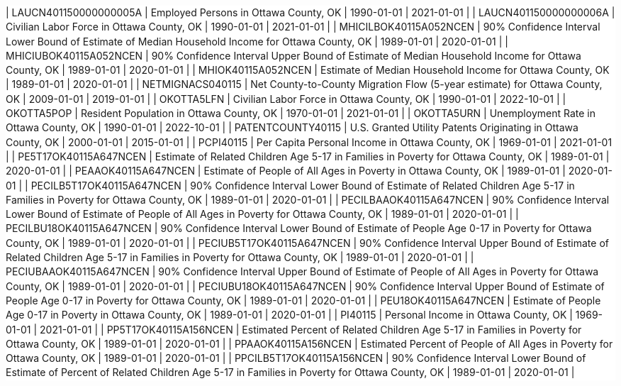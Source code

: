 | LAUCN401150000000005A     | Employed Persons in Ottawa County, OK                                                                                                                                      | 1990-01-01          | 2021-01-01        |
| LAUCN401150000000006A     | Civilian Labor Force in Ottawa County, OK                                                                                                                                  | 1990-01-01          | 2021-01-01        |
| MHICILBOK40115A052NCEN    | 90% Confidence Interval Lower Bound of Estimate of Median Household Income for Ottawa County, OK                                                                           | 1989-01-01          | 2020-01-01        |
| MHICIUBOK40115A052NCEN    | 90% Confidence Interval Upper Bound of Estimate of Median Household Income for Ottawa County, OK                                                                           | 1989-01-01          | 2020-01-01        |
| MHIOK40115A052NCEN        | Estimate of Median Household Income for Ottawa County, OK                                                                                                                  | 1989-01-01          | 2020-01-01        |
| NETMIGNACS040115          | Net County-to-County Migration Flow (5-year estimate) for Ottawa County, OK                                                                                                | 2009-01-01          | 2019-01-01        |
| OKOTTA5LFN                | Civilian Labor Force in Ottawa County, OK                                                                                                                                  | 1990-01-01          | 2022-10-01        |
| OKOTTA5POP                | Resident Population in Ottawa County, OK                                                                                                                                   | 1970-01-01          | 2021-01-01        |
| OKOTTA5URN                | Unemployment Rate in Ottawa County, OK                                                                                                                                     | 1990-01-01          | 2022-10-01        |
| PATENTCOUNTY40115         | U.S. Granted Utility Patents Originating in Ottawa County, OK                                                                                                              | 2000-01-01          | 2015-01-01        |
| PCPI40115                 | Per Capita Personal Income in Ottawa County, OK                                                                                                                            | 1969-01-01          | 2021-01-01        |
| PE5T17OK40115A647NCEN     | Estimate of Related Children Age 5-17 in Families in Poverty for Ottawa County, OK                                                                                         | 1989-01-01          | 2020-01-01        |
| PEAAOK40115A647NCEN       | Estimate of People of All Ages in Poverty in Ottawa County, OK                                                                                                             | 1989-01-01          | 2020-01-01        |
| PECILB5T17OK40115A647NCEN | 90% Confidence Interval Lower Bound of Estimate of Related Children Age 5-17 in Families in Poverty for Ottawa County, OK                                                  | 1989-01-01          | 2020-01-01        |
| PECILBAAOK40115A647NCEN   | 90% Confidence Interval Lower Bound of Estimate of People of All Ages in Poverty for Ottawa County, OK                                                                     | 1989-01-01          | 2020-01-01        |
| PECILBU18OK40115A647NCEN  | 90% Confidence Interval Lower Bound of Estimate of People Age 0-17 in Poverty for Ottawa County, OK                                                                        | 1989-01-01          | 2020-01-01        |
| PECIUB5T17OK40115A647NCEN | 90% Confidence Interval Upper Bound of Estimate of Related Children Age 5-17 in Families in Poverty for Ottawa County, OK                                                  | 1989-01-01          | 2020-01-01        |
| PECIUBAAOK40115A647NCEN   | 90% Confidence Interval Upper Bound of Estimate of People of All Ages in Poverty for Ottawa County, OK                                                                     | 1989-01-01          | 2020-01-01        |
| PECIUBU18OK40115A647NCEN  | 90% Confidence Interval Upper Bound of Estimate of People Age 0-17 in Poverty for Ottawa County, OK                                                                        | 1989-01-01          | 2020-01-01        |
| PEU18OK40115A647NCEN      | Estimate of People Age 0-17 in Poverty in Ottawa County, OK                                                                                                                | 1989-01-01          | 2020-01-01        |
| PI40115                   | Personal Income in Ottawa County, OK                                                                                                                                       | 1969-01-01          | 2021-01-01        |
| PP5T17OK40115A156NCEN     | Estimated Percent of Related Children Age 5-17 in Families in Poverty for Ottawa County, OK                                                                                | 1989-01-01          | 2020-01-01        |
| PPAAOK40115A156NCEN       | Estimated Percent of People of All Ages in Poverty for Ottawa County, OK                                                                                                   | 1989-01-01          | 2020-01-01        |
| PPCILB5T17OK40115A156NCEN | 90% Confidence Interval Lower Bound of Estimate of Percent of Related Children Age 5-17 in Families in Poverty for Ottawa County, OK                                       | 1989-01-01          | 2020-01-01        |